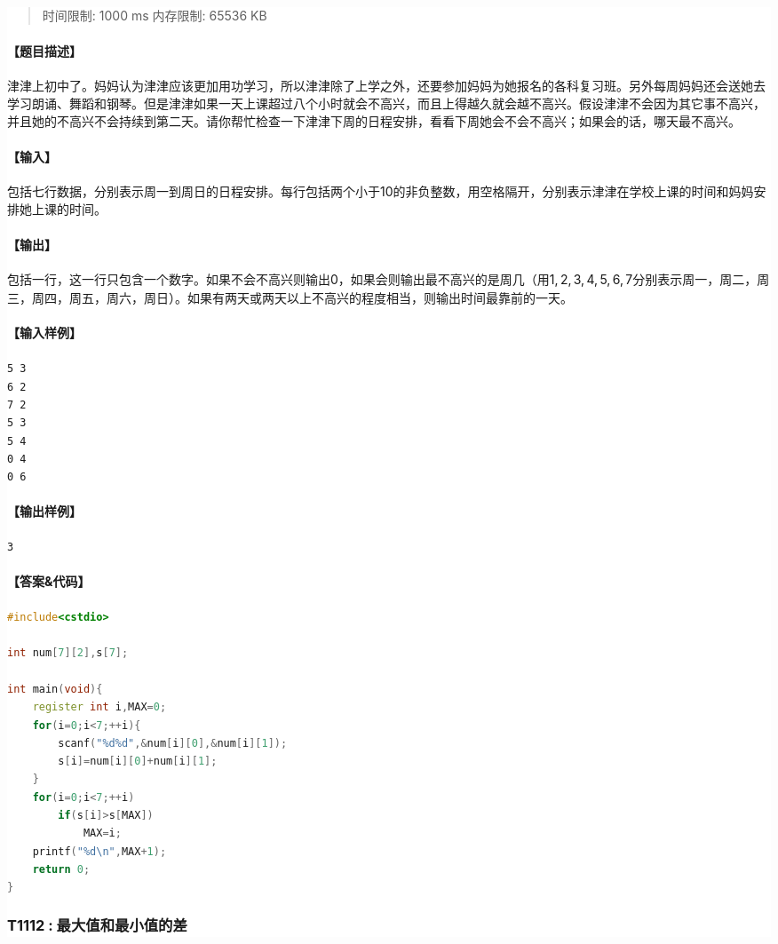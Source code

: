 > 时间限制: 1000 ms 内存限制: 65536 KB

#### 【题目描述】

津津上初中了。妈妈认为津津应该更加用功学习，所以津津除了上学之外，还要参加妈妈为她报名的各科复习班。另外每周妈妈还会送她去学习朗诵、舞蹈和钢琴。但是津津如果一天上课超过八个小时就会不高兴，而且上得越久就会越不高兴。假设津津不会因为其它事不高兴，并且她的不高兴不会持续到第二天。请你帮忙检查一下津津下周的日程安排，看看下周她会不会不高兴；如果会的话，哪天最不高兴。

#### 【输入】

包括七行数据，分别表示周一到周日的日程安排。每行包括两个小于$10$的非负整数，用空格隔开，分别表示津津在学校上课的时间和妈妈安排她上课的时间。

#### 【输出】

包括一行，这一行只包含一个数字。如果不会不高兴则输出$0$，如果会则输出最不高兴的是周几（用$1,2,3,4,5,6,7$分别表示周一，周二，周三，周四，周五，周六，周日）。如果有两天或两天以上不高兴的程度相当，则输出时间最靠前的一天。

#### 【输入样例】

```
5 3
6 2
7 2
5 3
5 4
0 4
0 6
```

#### 【输出样例】

```
3
```

#### 【答案&代码】

```cpp
#include<cstdio>

int num[7][2],s[7];

int main(void){
	register int i,MAX=0;
	for(i=0;i<7;++i){
		scanf("%d%d",&num[i][0],&num[i][1]);
		s[i]=num[i][0]+num[i][1];
	}
	for(i=0;i<7;++i)
		if(s[i]>s[MAX])
			MAX=i;
	printf("%d\n",MAX+1);
	return 0;
}
```

### T1112 : 最大值和最小值的差
